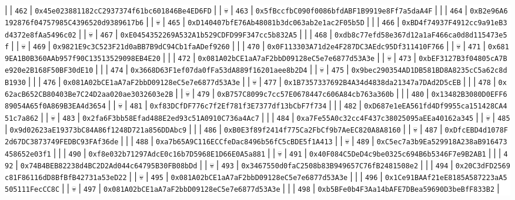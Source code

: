 |  | `462` | `0x45e023881182cC2937374f61bc601846Be4ED6FD` |
| 💀 | `463` | `0x5fBccfbC090f0086bfdABF1B9919e8Ff7a5daA4F` |
|  | `464` | `0xB2e96A6192876f04757985C4396520d9389617b6` |
| 💀 | `465` | `0xD140407bfE76Ab48081b3dc063ab2e1ac2F05b5D` |
|  | `466` | `0xBD4f74937F4912cc9a91eB3d4372e8fAa5496c02` |
| 💀 | `467` | `0xE0454352269A532A1b529CDFD99F347cc5b832A5` |
|  | `468` | `0xdb8c77efd58e367d12a1aF466ca0d8d115473e5f` |
| 💀 | `469` | `0x9821E9c3C523F21d0aBB7B9dC94Cb1faADef9260` |
|  | `470` | `0x0F113303A71d2e4F287DC3AEdc95Df311410F766` |
| 💀 | `471` | `0x6819EA1B0B360AAb957f90C13513529098EB4E20` |
|  | `472` | `0x081A02bCE1aA7aF2bbD09128eC5e7e6877d53A3e` |
| 💀 | `473` | `0xbEF3127B3f04805cA7Be920e2B168F50BF30dE10` |
|  | `474` | `0x3668D63F1ef07da0fFa53dA889f16201aee8b2D4` |
| 💀 | `475` | `0x9bec290354AD1DB581BD8A8235cC5a62c8dB1930` |
|  | `476` | `0x081A02bCE1aA7aF2bbD09128eC5e7e6877d53A3e` |
| 💀 | `477` | `0x1B7357337692B4A34d4838da21347a7DAd2D5cEB` |
|  | `478` | `0x62acB652CB80403Be7C24D2aa020ae3032603e2B` |
| 💀 | `479` | `0xB757C8099c7cc57E0678447c606A84cb763a360b` |
|  | `480` | `0x13482B3080D0EFF689054A65f0A869B3EA4d3654` |
| 💀 | `481` | `0xf83DCfDF776c7f2Ef781f3E7377df13bCbF7f734` |
|  | `482` | `0xD687e1eEA561fd4Df9955ca151428CA451c7a862` |
| 💀 | `483` | `0x2fa6F3bb58Efad488E2ed93c51A0910C736a4Ac7` |
|  | `484` | `0xa7Fe55A0c32cc4F437c38025095aEEa40162a345` |
| 💀 | `485` | `0x9d02623aE19373bC84A86f1248D721a856DDAbc9` |
|  | `486` | `0xB0E3f89f2414f775Ca2FbCf9b7AeEC820A8A8160` |
| 💀 | `487` | `0xDfcEBD4d1078F2d67DC3873749FEDBC93FAf36de` |
|  | `488` | `0xa7b65A9C116ECCfeDac8496b56fC5cBDE5f1A413` |
| 💀 | `489` | `0xC5ec7a3b9Ea529918A238aB916473458652e03f1` |
|  | `490` | `0xf8e032b71297AdcE0c16b7D5968E1D66E0A5a881` |
| 💀 | `491` | `0x40F084C5DeD4c9be0325c694B6b5346F7e9B2AB1` |
|  | `492` | `0x74B4BEB82238d4BC2D2Ad044c64795B30FB08bDd` |
| 💀 | `493` | `0x3467550d0faC2508b83B949657C76fB2481508e2` |
|  | `494` | `0x20C3dFD2569c81F86116dD8BfBfB42731a53eD22` |
| 💀 | `495` | `0x081A02bCE1aA7aF2bbD09128eC5e7e6877d53A3e` |
|  | `496` | `0x1Ce91BAAf21eE8185A587223aA5505111FecCC8C` |
| 💀 | `497` | `0x081A02bCE1aA7aF2bbD09128eC5e7e6877d53A3e` |
|  | `498` | `0xb5BFe0b4F3Aa14bAFE7DBea59690D3beBfF833B2` |